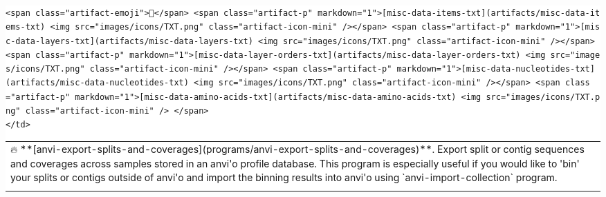     <span class="artifact-emoji">🍕</span> <span class="artifact-p" markdown="1">[misc-data-items-txt](artifacts/misc-data-items-txt) <img src="images/icons/TXT.png" class="artifact-icon-mini" /></span> <span class="artifact-p" markdown="1">[misc-data-layers-txt](artifacts/misc-data-layers-txt) <img src="images/icons/TXT.png" class="artifact-icon-mini" /></span> <span class="artifact-p" markdown="1">[misc-data-layer-orders-txt](artifacts/misc-data-layer-orders-txt) <img src="images/icons/TXT.png" class="artifact-icon-mini" /></span> <span class="artifact-p" markdown="1">[misc-data-nucleotides-txt](artifacts/misc-data-nucleotides-txt) <img src="images/icons/TXT.png" class="artifact-icon-mini" /></span> <span class="artifact-p" markdown="1">[misc-data-amino-acids-txt](artifacts/misc-data-amino-acids-txt) <img src="images/icons/TXT.png" class="artifact-icon-mini" /> </span>
    </td>
</tr>
</tbody>
</table>
</div>

<div style="width:100%;">
<table class="programs-table">
<tbody>
<tr style="border:none;">
    <td class="program-td">
        <span class="artifact-emoji">🔥</span> <span markdown="1">**[anvi-export-splits-and-coverages](programs/anvi-export-splits-and-coverages)**</span>. <span markdown="1">Export split or contig sequences and coverages across samples stored in an anvi&#39;o profile database. This program is especially useful if you would like to &#39;bin&#39; your splits or contigs outside of anvi&#39;o and import the binning results into anvi&#39;o using `anvi-import-collection` program</span>.
    </td>
</tr>
<tr>
    <td class="artifact-r-td">